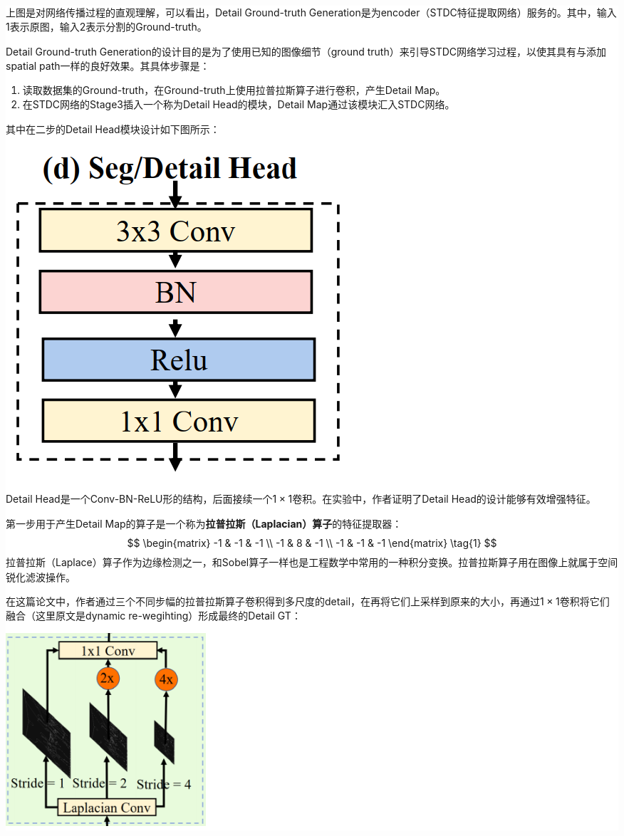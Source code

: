 上图是对网络传播过程的直观理解，可以看出，Detail Ground-truth Generation是为encoder（STDC特征提取网络）服务的。其中，输入1表示原图，输入2表示分割的Ground-truth。

Detail Ground-truth Generation的设计目的是为了使用已知的图像细节（ground truth）来引导STDC网络学习过程，以使其具有与添加spatial path一样的良好效果。其具体步骤是：

1. 读取数据集的Ground-truth，在Ground-truth上使用拉普拉斯算子进行卷积，产生Detail Map。
2. 在STDC网络的Stage3插入一个称为Detail Head的模块，Detail Map通过该模块汇入STDC网络。

其中在二步的Detail Head模块设计如下图所示：

![image-20210720194310086](./src/Rethinking-BiSeNet-For-Real-time-Semantic-Segmentation/image-20210720194310086.png)

Detail Head是一个Conv-BN-ReLU形的结构，后面接续一个$1\times 1$卷积。在实验中，作者证明了Detail Head的设计能够有效增强特征。

第一步用于产生Detail Map的算子是一个称为**拉普拉斯（Laplacian）算子**的特征提取器：
$$
\begin{matrix}
-1 & -1 & -1 \\
-1 & 8 & -1 \\
-1 & -1 & -1
\end{matrix} \tag{1}
$$
拉普拉斯（Laplace）算子作为边缘检测之一，和Sobel算子一样也是工程数学中常用的一种积分变换。拉普拉斯算子用在图像上就属于空间锐化滤波操作。

在这篇论文中，作者通过三个不同步幅的拉普拉斯算子卷积得到多尺度的detail，在再将它们上采样到原来的大小，再通过$1\times 1$卷积将它们融合（这里原文是dynamic re-wegihting）形成最终的Detail GT：

![image-20210720172757986](./src/Rethinking-BiSeNet-For-Real-time-Semantic-Segmentation/image-20210720172757986.png)
